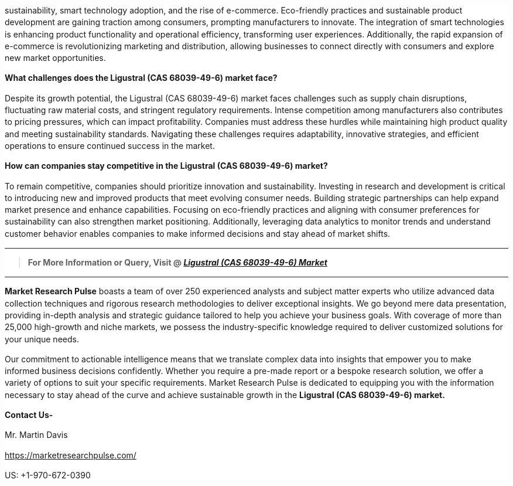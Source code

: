 sustainability, smart technology adoption, and the rise of e-commerce. Eco-friendly practices and sustainable product development are gaining traction among consumers, prompting manufacturers to innovate. The integration of smart technologies is enhancing product functionality and operational efficiency, transforming user experiences. Additionally, the rapid expansion of e-commerce is revolutionizing marketing and distribution, allowing businesses to connect directly with consumers and explore new market opportunities.</p><p><strong>What challenges does the Ligustral (CAS 68039-49-6) market face?</strong></p><p>Despite its growth potential, the Ligustral (CAS 68039-49-6) market faces challenges such as supply chain disruptions, fluctuating raw material costs, and stringent regulatory requirements. Intense competition among manufacturers also contributes to pricing pressures, which can impact profitability. Companies must address these hurdles while maintaining high product quality and meeting sustainability standards. Navigating these challenges requires adaptability, innovative strategies, and efficient operations to ensure continued success in the market.</p><p><strong>How can companies stay competitive in the Ligustral (CAS 68039-49-6) market?</strong></p><p>To remain competitive, companies should prioritize innovation and sustainability. Investing in research and development is critical to introducing new and improved products that meet evolving consumer needs. Building strategic partnerships can help expand market presence and enhance capabilities. Focusing on eco-friendly practices and aligning with consumer preferences for sustainability can also strengthen market positioning. Additionally, leveraging data analytics to monitor trends and understand customer behavior enables companies to make informed decisions and stay ahead of market shifts.</p><hr /><blockquote><p><strong>For More Information or Query, Visit @&nbsp;<em><a href="https://marketresearchpulse.com/report/148464/ligustral-cas-68039-49-6-market?utm_source=Linkedin&utm_medium=025">Ligustral (CAS 68039-49-6) Market</a></em></strong></p></blockquote><hr /><p><strong>Market Research Pulse</strong> boasts a team of over 250 experienced analysts and subject matter experts who utilize advanced data collection techniques and rigorous research methodologies to deliver exceptional insights. We go beyond mere data presentation, providing in-depth analysis and strategic guidance tailored to help you achieve your business goals. With coverage of more than 25,000 high-growth and niche markets, we possess the industry-specific knowledge required to deliver customized solutions for your unique needs.</p><p>Our commitment to actionable intelligence means that we translate complex data into insights that empower you to make informed business decisions confidently. Whether you require a pre-made report or a bespoke research solution, we offer a variety of options to suit your specific requirements. Market Research Pulse is dedicated to equipping you with the information necessary to stay ahead of the curve and achieve sustainable growth in the <strong>Ligustral (CAS 68039-49-6) market.</strong></p><p><strong>Contact Us-</strong></p><p>Mr. Martin Davis</p><p>https://marketresearchpulse.com/</p><p>US: +1-970-672-0390</p>